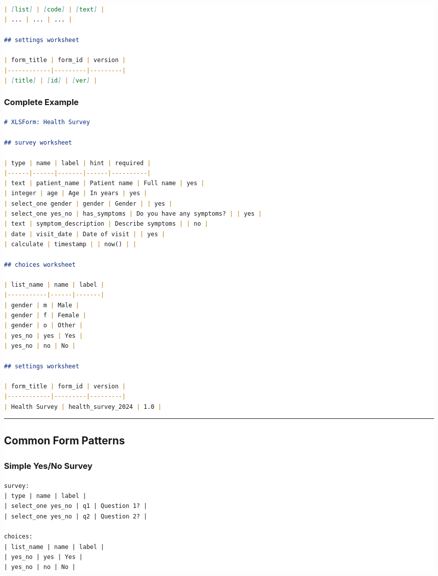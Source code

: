 ```markdown
| [list] | [code] | [text] |
| ... | ... | ... |

## settings worksheet

| form_title | form_id | version |
|------------|---------|---------|
| [title] | [id] | [ver] |
```

### Complete Example

```markdown
# XLSForm: Health Survey

## survey worksheet

| type | name | label | hint | required |
|------|------|-------|------|----------|
| text | patient_name | Patient name | Full name | yes |
| integer | age | Age | In years | yes |
| select_one gender | gender | Gender | | yes |
| select_one yes_no | has_symptoms | Do you have any symptoms? | | yes |
| text | symptom_description | Describe symptoms | | no |
| date | visit_date | Date of visit | | yes |
| calculate | timestamp | | now() | |

## choices worksheet

| list_name | name | label |
|-----------|------|-------|
| gender | m | Male |
| gender | f | Female |
| gender | o | Other |
| yes_no | yes | Yes |
| yes_no | no | No |

## settings worksheet

| form_title | form_id | version |
|------------|---------|---------|
| Health Survey | health_survey_2024 | 1.0 |
```

---

## Common Form Patterns

### Simple Yes/No Survey

```
survey:
| type | name | label |
| select_one yes_no | q1 | Question 1? |
| select_one yes_no | q2 | Question 2? |

choices:
| list_name | name | label |
| yes_no | yes | Yes |
| yes_no | no | No |
```
